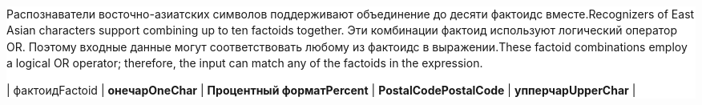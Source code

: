 

<span data-ttu-id="d07db-113">Распознаватели восточно-азиатских символов поддерживают объединение до десяти фактоидс вместе.</span><span class="sxs-lookup"><span data-stu-id="d07db-113">Recognizers of East Asian characters support combining up to ten factoids together.</span></span> <span data-ttu-id="d07db-114">Эти комбинации фактоид используют логический оператор OR. Поэтому входные данные могут соответствовать любому из фактоидс в выражении.</span><span class="sxs-lookup"><span data-stu-id="d07db-114">These factoid combinations employ a logical OR operator; therefore, the input can match any of the factoids in the expression.</span></span>



| <span data-ttu-id="d07db-115">фактоид</span><span class="sxs-lookup"><span data-stu-id="d07db-115">Factoid</span></span>                   | <span data-ttu-id="d07db-116">**онечар**</span><span class="sxs-lookup"><span data-stu-id="d07db-116">**OneChar**</span></span>                                                                                                                                                                                                                                                                                                                                                                                                                                                                                                                                                                                                                                                                                                                                                                                                                                                                                                                                                                                                                                                                                                                                                                                                                                                                                                                                                                                                                                                                                                                                                                                                                                                                                                                                                                   | <span data-ttu-id="d07db-117">**Процентный формат**</span><span class="sxs-lookup"><span data-stu-id="d07db-117">**Percent**</span></span>                                                                                                                                                                                                             | <span data-ttu-id="d07db-118">**PostalCode**</span><span class="sxs-lookup"><span data-stu-id="d07db-118">**PostalCode**</span></span>                                                                                                                                                                                        | <span data-ttu-id="d07db-119">**упперчар**</span><span class="sxs-lookup"><span data-stu-id="d07db-119">**UpperChar**</span></span>                                                                                                                                                                                                                                                                                                                                                                                                                                                                       |